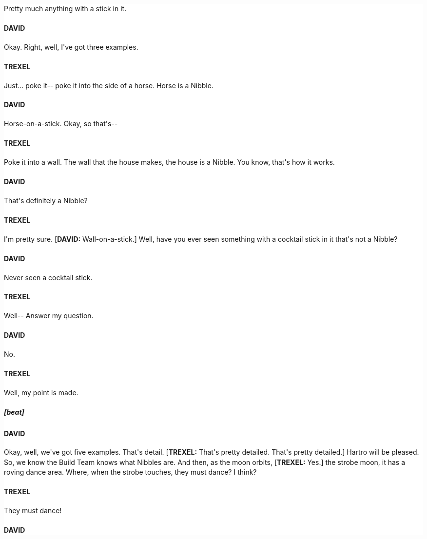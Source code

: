 Pretty much anything with a stick in it.

#### DAVID

Okay. Right, well, I've got three examples.

#### TREXEL

Just... poke it-- poke it into the side of a horse. Horse is a Nibble.

#### DAVID

Horse-on-a-stick. Okay, so that's--

#### TREXEL

Poke it into a wall. The wall that the house makes, the house is a Nibble. You know, that's how it works.

#### DAVID

That's definitely a Nibble?

#### TREXEL

I'm pretty sure. [__DAVID:__ Wall-on-a-stick.] Well, have you ever seen something with a cocktail stick in it that's not a Nibble?

#### DAVID

Never seen a cocktail stick.

#### TREXEL

Well-- Answer my question.

#### DAVID

No.

#### TREXEL

Well, my point is made.

##### [beat]

#### DAVID

Okay, well, we've got five examples. That's detail. [__TREXEL:__ That's pretty detailed. That's pretty detailed.] Hartro will be pleased. So, we know the Build Team knows what Nibbles are. And then, as the moon orbits, [__TREXEL:__ Yes.] the strobe moon, it has a roving dance area. Where, when the strobe touches, they must dance? I think?

#### TREXEL

They must dance!

#### DAVID
